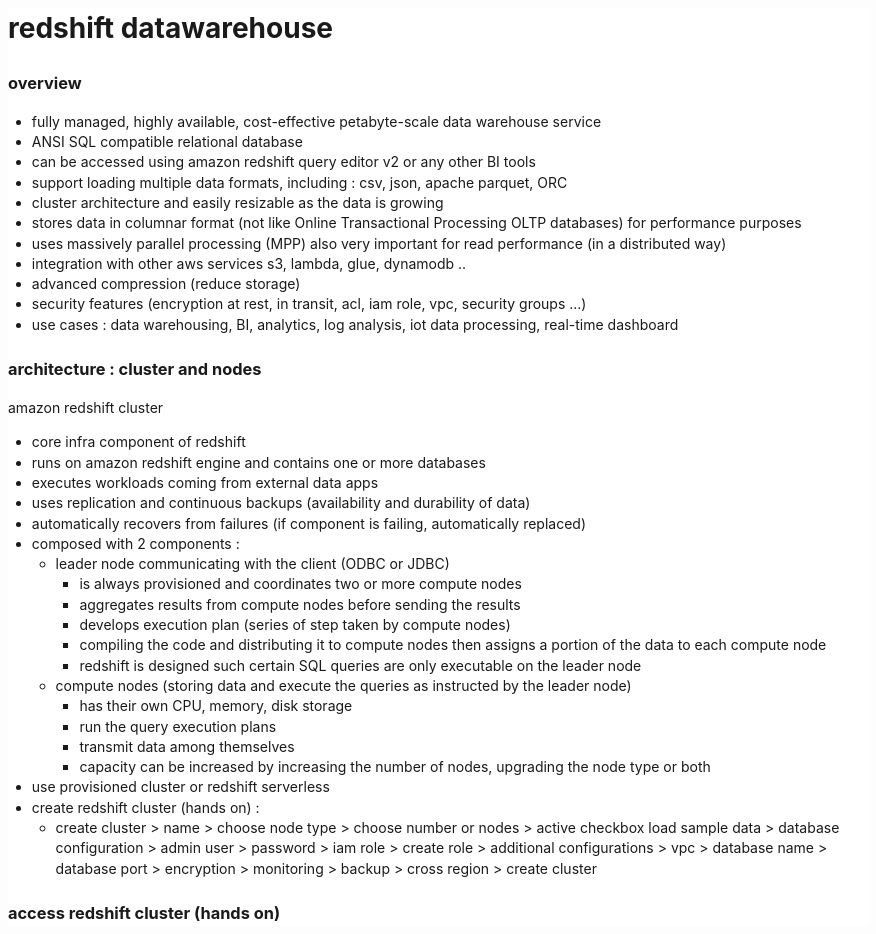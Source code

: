# redshift datawarehouse

### overview

- fully managed, highly available, cost-effective petabyte-scale data warehouse service
- ANSI SQL compatible relational database
- can be accessed using amazon redshift query editor v2 or any other BI tools
- support loading multiple data formats, including : csv, json, apache parquet, ORC
- cluster architecture and easily resizable as the data is growing
- stores data in columnar format (not like Online Transactional Processing OLTP databases) for performance purposes
- uses massively parallel processing (MPP) also very important for read performance (in a distributed way)
- integration with other aws services s3, lambda, glue, dynamodb ..
- advanced compression (reduce storage)
- security features (encryption at rest, in transit, acl, iam role, vpc, security groups ...)
- use cases : data warehousing, BI, analytics, log analysis, iot data processing, real-time dashboard

### architecture : cluster and nodes

amazon redshift cluster

- core infra component of redshift
- runs on amazon redshift engine and contains one or more databases
- executes workloads coming from external data apps
- uses replication and continuous backups (availability and durability of data)
- automatically recovers from failures (if component is failing, automatically replaced)
- composed with 2 components :
    - leader node communicating with the client (ODBC or JDBC)
        - is always provisioned and coordinates two or more compute nodes
        - aggregates results from compute nodes before sending the results
        - develops execution plan (series of step taken by compute nodes)
        - compiling the code and distributing it to compute nodes then assigns a portion of the data to each compute
          node
        - redshift is designed such certain SQL queries are only executable on the leader node
    - compute nodes (storing data and execute the queries as instructed by the leader node)
        - has their own CPU, memory, disk storage
        - run the query execution plans
        - transmit data among themselves
        - capacity can be increased by increasing the number of nodes, upgrading the node type or both
- use provisioned cluster or redshift serverless
- create redshift cluster (hands on) :
    - create cluster > name > choose node type > choose number or nodes > active checkbox load sample data > database
      configuration > admin user > password > iam role > create role > additional configurations > vpc > database name >
      database port > encryption > monitoring > backup > cross region > create cluster

### access redshift cluster (hands on)
